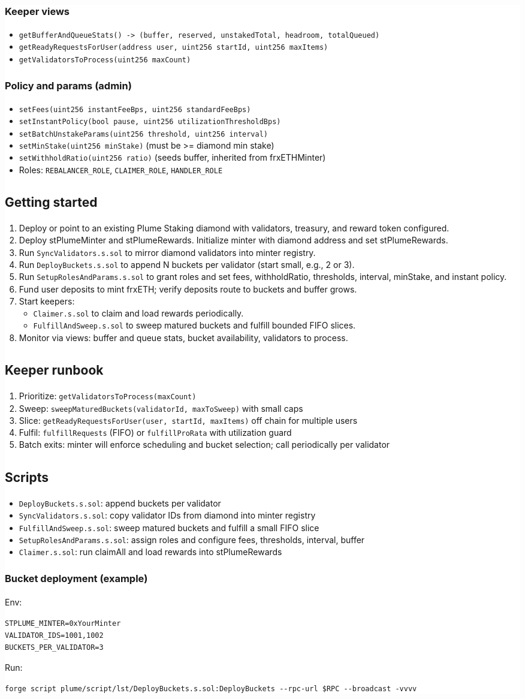 ### Keeper views
- `getBufferAndQueueStats() -> (buffer, reserved, unstakedTotal, headroom, totalQueued)`
- `getReadyRequestsForUser(address user, uint256 startId, uint256 maxItems)`
- `getValidatorsToProcess(uint256 maxCount)`

### Policy and params (admin)
- `setFees(uint256 instantFeeBps, uint256 standardFeeBps)`
- `setInstantPolicy(bool pause, uint256 utilizationThresholdBps)`
- `setBatchUnstakeParams(uint256 threshold, uint256 interval)`
- `setMinStake(uint256 minStake)` (must be >= diamond min stake)
- `setWithholdRatio(uint256 ratio)` (seeds buffer, inherited from frxETHMinter)
- Roles: `REBALANCER_ROLE`, `CLAIMER_ROLE`, `HANDLER_ROLE`

## Getting started
1) Deploy or point to an existing Plume Staking diamond with validators, treasury, and reward token configured.
2) Deploy stPlumeMinter and stPlumeRewards. Initialize minter with diamond address and set stPlumeRewards.
3) Run `SyncValidators.s.sol` to mirror diamond validators into minter registry.
4) Run `DeployBuckets.s.sol` to append N buckets per validator (start small, e.g., 2 or 3).
5) Run `SetupRolesAndParams.s.sol` to grant roles and set fees, withholdRatio, thresholds, interval, minStake, and instant policy.
6) Fund user deposits to mint frxETH; verify deposits route to buckets and buffer grows.
7) Start keepers:
   - `Claimer.s.sol` to claim and load rewards periodically.
   - `FulfillAndSweep.s.sol` to sweep matured buckets and fulfill bounded FIFO slices.
8) Monitor via views: buffer and queue stats, bucket availability, validators to process.

## Keeper runbook
1) Prioritize: `getValidatorsToProcess(maxCount)`
2) Sweep: `sweepMaturedBuckets(validatorId, maxToSweep)` with small caps
3) Slice: `getReadyRequestsForUser(user, startId, maxItems)` off chain for multiple users
4) Fulfil: `fulfillRequests` (FIFO) or `fulfillProRata` with utilization guard
5) Batch exits: minter will enforce scheduling and bucket selection; call periodically per validator

## Scripts
- `DeployBuckets.s.sol`: append buckets per validator
- `SyncValidators.s.sol`: copy validator IDs from diamond into minter registry
- `FulfillAndSweep.s.sol`: sweep matured buckets and fulfill a small FIFO slice
- `SetupRolesAndParams.s.sol`: assign roles and configure fees, thresholds, interval, buffer
- `Claimer.s.sol`: run claimAll and load rewards into stPlumeRewards

### Bucket deployment (example)
Env:
```
STPLUME_MINTER=0xYourMinter
VALIDATOR_IDS=1001,1002
BUCKETS_PER_VALIDATOR=3
```
Run:
```
forge script plume/script/lst/DeployBuckets.s.sol:DeployBuckets --rpc-url $RPC --broadcast -vvvv
```

